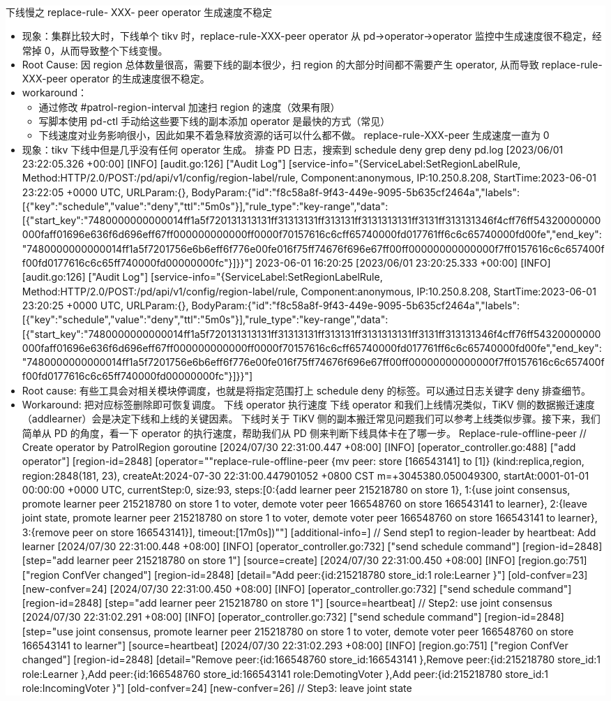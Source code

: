 下线慢之 replace-rule- XXX- peer operator 生成速度不稳定
- 现象：集群比较大时，下线单个 tikv 时，replace-rule-XXX-peer operator 从 pd->operator->operator 监控中生成速度很不稳定，经常掉 0，从而导致整个下线变慢。
- Root Cause: 因 region 总体数量很高，需要下线的副本很少，扫 region 的大部分时间都不需要产生 operator, 从而导致 replace-rule-XXX-peer operator 的生成速度很不稳定。
- workaround：
  - 通过修改 #patrol-region-interval 加速扫 region 的速度（效果有限）
  - 写脚本使用 pd-ctl 手动给这些要下线的副本添加 operator 是最快的方式（常见）
  - 下线速度对业务影响很小，因此如果不着急释放资源的话可以什么都不做。
replace-rule-XXX-peer 生成速度一直为 0
- 现象：tikv 下线中但是几乎没有任何 operator 生成。 排查 PD 日志，搜索到 schedule  deny
grep deny pd.log
[2023/06/01 23:22:05.326 +00:00] [INFO] [audit.go:126] ["Audit Log"] [service-info="{ServiceLabel:SetRegionLabelRule, Method:HTTP/2.0/POST:/pd/api/v1/config/region-label/rule, Component:anonymous, IP:10.250.8.208, StartTime:2023-06-01 23:22:05 +0000 UTC, URLParam:{}, BodyParam:{\"id\":\"f8c58a8f-9f43-449e-9095-5b635cf2464a\",\"labels\":[{\"key\":\"schedule\",\"value\":\"deny\",\"ttl\":\"5m0s\"}],\"rule_type\":\"key-range\",\"data\":[{\"start_key\":\"7480000000000014ff1a5f720131313131ff31313131ff313131ff3131313131ff3131ff313131346f4cff76ff54320000000000faff01696e636f6d696eff67ff000000000000ff0000f70157616c6cff65740000fd017761ff6c6c65740000fd00fe\",\"end_key\":\"7480000000000014ff1a5f7201756e6b6eff6f776e00fe016f75ff74676f696e67ff00ff00000000000000f7ff0157616c6c657400ff00fd0177616c6c65ff740000fd00000000fc\"}]}}"]
2023-06-01 16:20:25
[2023/06/01 23:20:25.333 +00:00] [INFO] [audit.go:126] ["Audit Log"] [service-info="{ServiceLabel:SetRegionLabelRule, Method:HTTP/2.0/POST:/pd/api/v1/config/region-label/rule, Component:anonymous, IP:10.250.8.208, StartTime:2023-06-01 23:20:25 +0000 UTC, URLParam:{}, BodyParam:{\"id\":\"f8c58a8f-9f43-449e-9095-5b635cf2464a\",\"labels\":[{\"key\":\"schedule\",\"value\":\"deny\",\"ttl\":\"5m0s\"}],\"rule_type\":\"key-range\",\"data\":[{\"start_key\":\"7480000000000014ff1a5f720131313131ff31313131ff313131ff3131313131ff3131ff313131346f4cff76ff54320000000000faff01696e636f6d696eff67ff000000000000ff0000f70157616c6cff65740000fd017761ff6c6c65740000fd00fe\",\"end_key\":\"7480000000000014ff1a5f7201756e6b6eff6f776e00fe016f75ff74676f696e67ff00ff00000000000000f7ff0157616c6c657400ff00fd0177616c6c65ff740000fd00000000fc\"}]}}"]
- Root cause: 有些工具会对相关模块停调度，也就是将指定范围打上 schedule deny 的标签。可以通过日志关键字 deny 排查细节。
- Workaround: 把对应标签删除即可恢复调度。
下线 operator 执行速度
下线 operator 和我们上线情况类似，TiKV 侧的数据搬迁速度（addlearner）会是决定下线和上线的关键因素。 下线时关于 TiKV 侧的副本搬迁常见问题我们可以参考上线类似步骤。接下来，我们简单从 PD 的角度，看一下 operator 的执行速度，帮助我们从 PD 侧来判断下线具体卡在了哪一步。
Replace-rule-offline-peer 
// Create operator by PatrolRegion goroutine
[2024/07/30 22:31:00.447 +08:00] [INFO] [operator_controller.go:488] ["add operator"] [region-id=2848] [operator="\"replace-rule-offline-peer {mv peer: store [166543141] to [1]} (kind:replica,region, region:2848(181, 23), createAt:2024-07-30 22:31:00.447901052 +0800 CST m=+3045380.050049300, startAt:0001-01-01 00:00:00 +0000 UTC, currentStep:0, size:93, steps:[0:{add learner peer 215218780 on store 1}, 1:{use joint consensus, promote learner peer 215218780 on store 1 to voter, demote voter peer 166548760 on store 166543141 to learner}, 2:{leave joint state, promote learner peer 215218780 on store 1 to voter, demote voter peer 166548760 on store 166543141 to learner}, 3:{remove peer on store 166543141}], timeout:[17m0s])\""] [additional-info=]
// Send step1 to region-leader by heartbeat: Add learner
[2024/07/30 22:31:00.448 +08:00] [INFO] [operator_controller.go:732] ["send schedule command"] [region-id=2848] [step="add learner peer 215218780 on store 1"] [source=create]
[2024/07/30 22:31:00.450 +08:00] [INFO] [region.go:751] ["region ConfVer changed"] [region-id=2848] [detail="Add peer:{id:215218780 store_id:1 role:Learner }"] [old-confver=23] [new-confver=24]
[2024/07/30 22:31:00.450 +08:00] [INFO] [operator_controller.go:732] ["send schedule command"] [region-id=2848] [step="add learner peer 215218780 on store 1"] [source=heartbeat]
// Step2: use joint consensus
[2024/07/30 22:31:02.291 +08:00] [INFO] [operator_controller.go:732] ["send schedule command"] [region-id=2848] [step="use joint consensus, promote learner peer 215218780 on store 1 to voter, demote voter peer 166548760 on store 166543141 to learner"] [source=heartbeat]
[2024/07/30 22:31:02.293 +08:00] [INFO] [region.go:751] ["region ConfVer changed"] [region-id=2848] [detail="Remove peer:{id:166548760 store_id:166543141 },Remove peer:{id:215218780 store_id:1 role:Learner },Add peer:{id:166548760 store_id:166543141 role:DemotingVoter },Add peer:{id:215218780 store_id:1 role:IncomingVoter }"] [old-confver=24] [new-confver=26]
// Step3: leave joint state